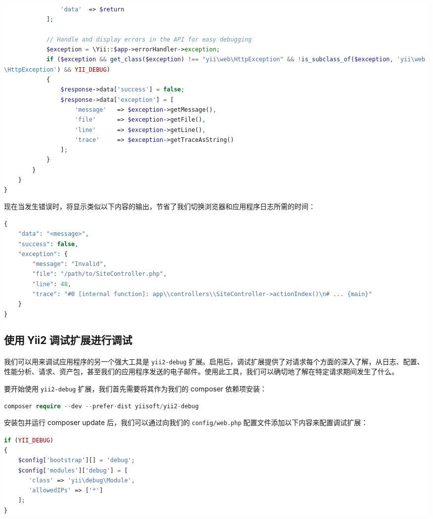 ```php
                'data'  => $return
            ];

            // Handle and display errors in the API for easy debugging
            $exception = \Yii::$app->errorHandler->exception;
            if ($exception && get_class($exception) !== "yii\web\HttpException" && !is_subclass_of($exception, 'yii\web\HttpException') && YII_DEBUG)
            {
                $response->data['success'] = false;
                $response->data['exception'] = [
                    'message'   => $exception->getMessage(),
                    'file'      => $exception->getFile(),
                    'line'      => $exception->getLine(),
                    'trace'     => $exception->getTraceAsString()
                ];
            }
        }
    }
}
```

现在当发生错误时，将显示类似以下内容的输出，节省了我们切换浏览器和应用程序日志所需的时间：

```php
{
    "data": "<message>",
    "success": false,
    "exception": {
        "message": "Invalid",
        "file": "/path/to/SiteController.php",
        "line": 48,
        "trace": "#0 [internal function]: app\\controllers\\SiteController->actionIndex()\n# ... {main}"
    }
}
```

## 使用 Yii2 调试扩展进行调试

我们可以用来调试应用程序的另一个强大工具是 `yii2-debug` 扩展。启用后，调试扩展提供了对请求每个方面的深入了解，从日志、配置、性能分析、请求、资产包，甚至我们的应用程序发送的电子邮件。使用此工具，我们可以确切地了解在特定请求期间发生了什么。

要开始使用 `yii2-debug` 扩展，我们首先需要将其作为我们的 composer 依赖项安装：

```php
composer require --dev --prefer-dist yiisoft/yii2-debug

```

安装包并运行 composer update 后，我们可以通过向我们的 `config/web.php` 配置文件添加以下内容来配置调试扩展：

```php
if (YII_DEBUG)
{ 
    $config['bootstrap'][] = 'debug';
    $config['modules']['debug'] = [
       'class' => 'yii\debug\Module',
       'allowedIPs' => ['*']
    ];
}
```

